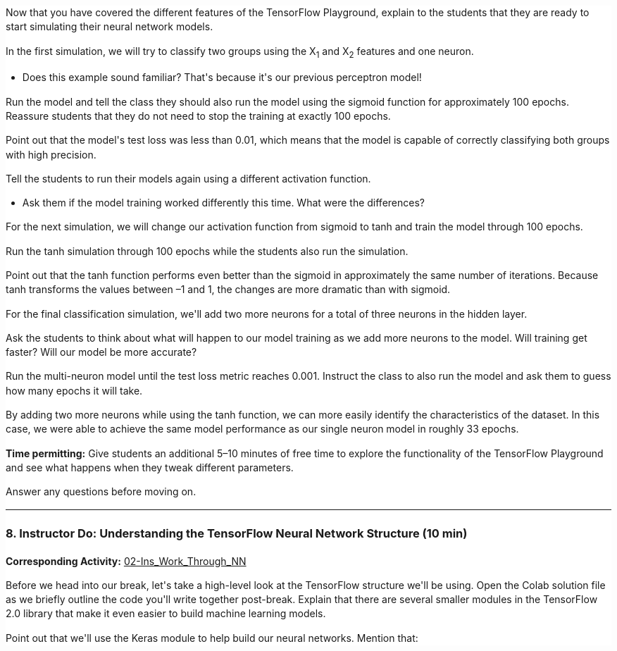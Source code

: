Now that you have covered the different features of the TensorFlow Playground, explain to the students that they are ready to start simulating their neural network models.

In the first simulation, we will try to classify two groups using the X<sub>1</sub> and X<sub>2</sub> features and one neuron.

* Does this example sound familiar? That's because it's our previous perceptron model!

Run the model and tell the class they should also run the model using the sigmoid function for approximately 100 epochs. Reassure students that they do not need to stop the training at exactly 100 epochs.

Point out that the model's test loss was less than 0.01, which means that the model is capable of correctly classifying both groups with high precision.

Tell the students to run their models again using a different activation function.

* Ask them if the model training worked differently this time. What were the differences?

For the next simulation, we will change our activation function from sigmoid to tanh and train the model through 100 epochs.

Run the tanh simulation through 100 epochs while the students also run the simulation.

Point out that the tanh function performs even better than the sigmoid in approximately the same number of iterations. Because tanh transforms the values between –1 and 1, the changes are more dramatic than with sigmoid.

For the final classification simulation, we'll add two more neurons for a total of three neurons in the hidden layer.

Ask the students to think about what will happen to our model training as we add more neurons to the model. Will training get faster? Will our model be more accurate?

Run the multi-neuron model until the test loss metric reaches 0.001. Instruct the class to also run the model and ask them to guess how many epochs it will take.

By adding two more neurons while using the tanh function, we can more easily identify the characteristics of the dataset. In this case, we were able to achieve the same model performance as our single neuron model in roughly 33 epochs.

**Time permitting:** Give students an additional 5–10 minutes of free time to explore the functionality of the TensorFlow Playground and see what happens when they tweak different parameters.

Answer any questions before moving on.

---

### 8. Instructor Do: Understanding the TensorFlow Neural Network Structure (10 min)

**Corresponding Activity:** [02-Ins_Work_Through_NN](Activities/02-Ins_Work_Through_NN/)

Before we head into our break, let's take a high-level look at the TensorFlow structure we'll be using. Open the Colab solution file as we briefly outline the code you'll write together post-break.  Explain that there are several smaller modules in the TensorFlow 2.0 library that make it even easier to build machine learning models.

Point out that we'll use the Keras module to help build our neural networks. Mention that:
